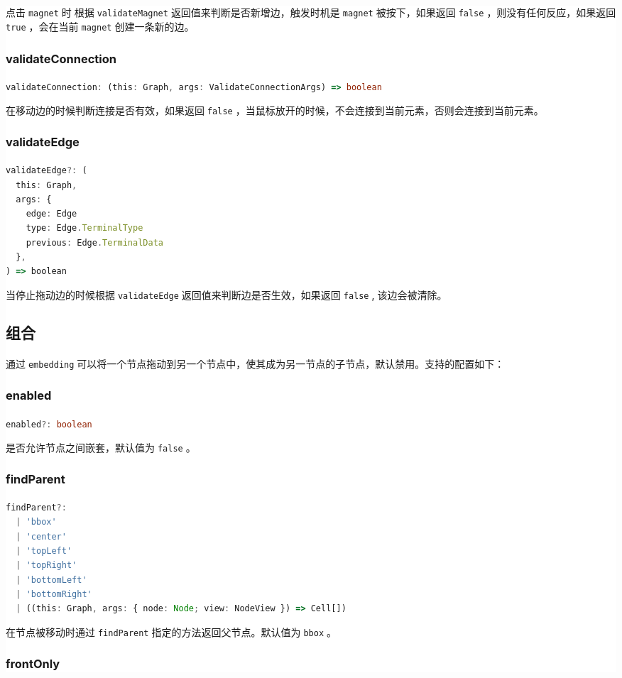 点击 `magnet` 时 根据 `validateMagnet` 返回值来判断是否新增边，触发时机是 `magnet` 被按下，如果返回 `false` ，则没有任何反应，如果返回 `true` ，会在当前 `magnet` 创建一条新的边。

### validateConnection

```typescript
validateConnection: (this: Graph, args: ValidateConnectionArgs) => boolean
```

在移动边的时候判断连接是否有效，如果返回 `false` ，当鼠标放开的时候，不会连接到当前元素，否则会连接到当前元素。

### validateEdge

```typescript
validateEdge?: (
  this: Graph,
  args: {
    edge: Edge
    type: Edge.TerminalType
    previous: Edge.TerminalData
  },
) => boolean
```

当停止拖动边的时候根据 `validateEdge` 返回值来判断边是否生效，如果返回 `false` , 该边会被清除。

## 组合

通过 `embedding` 可以将一个节点拖动到另一个节点中，使其成为另一节点的子节点，默认禁用。支持的配置如下：

### enabled

```typescript
enabled?: boolean
```

是否允许节点之间嵌套，默认值为 `false` 。

### findParent

```typescript
findParent?:
  | 'bbox'
  | 'center'
  | 'topLeft'
  | 'topRight'
  | 'bottomLeft'
  | 'bottomRight'
  | ((this: Graph, args: { node: Node; view: NodeView }) => Cell[])
```

在节点被移动时通过 `findParent` 指定的方法返回父节点。默认值为 `bbox` 。

### frontOnly
